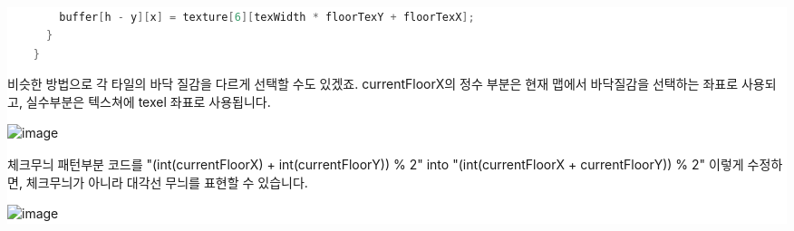 ``` C
        buffer[h - y][x] = texture[6][texWidth * floorTexY + floorTexX];
      }
    }
```

비슷한 방법으로 각 타일의 바닥 질감을 다르게 선택할 수도 있겠죠. currentFloorX의 정수 부분은 현재 맵에서 바닥질감을 선택하는 좌표로 사용되고, 실수부분은 텍스쳐에 texel 좌표로 사용됩니다.

![image](https://user-images.githubusercontent.com/49181231/86940179-74a0f600-c17d-11ea-86fe-2b5c8c74d32a.png)


체크무늬 패턴부분 코드를 "(int(currentFloorX) + int(currentFloorY)) % 2" into "(int(currentFloorX + currentFloorY)) % 2" 이렇게 수정하면, 체크무늬가 아니라 대각선 무늬를 표현할 수 있습니다.

![image](https://user-images.githubusercontent.com/49181231/86940204-7b2f6d80-c17d-11ea-89e3-8ee1a137938a.png)
